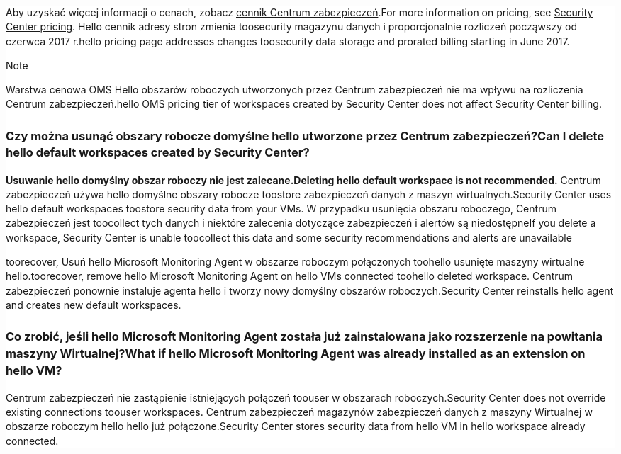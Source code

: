 <span data-ttu-id="91b03-135">Aby uzyskać więcej informacji o cenach, zobacz [cennik Centrum zabezpieczeń](https://azure.microsoft.com/pricing/details/security-center/).</span><span class="sxs-lookup"><span data-stu-id="91b03-135">For more information on pricing, see [Security Center pricing](https://azure.microsoft.com/pricing/details/security-center/).</span></span> <span data-ttu-id="91b03-136">Hello cennik adresy stron zmienia toosecurity magazynu danych i proporcjonalnie rozliczeń począwszy od czerwca 2017 r.</span><span class="sxs-lookup"><span data-stu-id="91b03-136">hello pricing page addresses changes toosecurity data storage and prorated billing starting in June 2017.</span></span>

> [!NOTE]
> <span data-ttu-id="91b03-137">Warstwa cenowa OMS Hello obszarów roboczych utworzonych przez Centrum zabezpieczeń nie ma wpływu na rozliczenia Centrum zabezpieczeń.</span><span class="sxs-lookup"><span data-stu-id="91b03-137">hello OMS pricing tier of workspaces created by Security Center does not affect Security Center billing.</span></span>
>
>

### <a name="can-i-delete-hello-default-workspaces-created-by-security-center"></a><span data-ttu-id="91b03-138">Czy można usunąć obszary robocze domyślne hello utworzone przez Centrum zabezpieczeń?</span><span class="sxs-lookup"><span data-stu-id="91b03-138">Can I delete hello default workspaces created by Security Center?</span></span>
<span data-ttu-id="91b03-139">**Usuwanie hello domyślny obszar roboczy nie jest zalecane.**</span><span class="sxs-lookup"><span data-stu-id="91b03-139">**Deleting hello default workspace is not recommended.**</span></span> <span data-ttu-id="91b03-140">Centrum zabezpieczeń używa hello domyślne obszary robocze toostore zabezpieczeń danych z maszyn wirtualnych.</span><span class="sxs-lookup"><span data-stu-id="91b03-140">Security Center uses hello default workspaces toostore security data from your VMs.</span></span>  <span data-ttu-id="91b03-141">W przypadku usunięcia obszaru roboczego, Centrum zabezpieczeń jest toocollect tych danych i niektóre zalecenia dotyczące zabezpieczeń i alertów są niedostępne</span><span class="sxs-lookup"><span data-stu-id="91b03-141">If you delete a workspace, Security Center is unable toocollect this data and some security recommendations and alerts are unavailable</span></span>

<span data-ttu-id="91b03-142">toorecover, Usuń hello Microsoft Monitoring Agent w obszarze roboczym połączonych toohello usunięte maszyny wirtualne hello.</span><span class="sxs-lookup"><span data-stu-id="91b03-142">toorecover, remove hello Microsoft Monitoring Agent on hello VMs connected toohello deleted workspace.</span></span> <span data-ttu-id="91b03-143">Centrum zabezpieczeń ponownie instaluje agenta hello i tworzy nowy domyślny obszarów roboczych.</span><span class="sxs-lookup"><span data-stu-id="91b03-143">Security Center reinstalls hello agent and creates new default workspaces.</span></span>

### <a name="what-if-hello-microsoft-monitoring-agent-was-already-installed-as-an-extension-on-hello-vm"></a><span data-ttu-id="91b03-144">Co zrobić, jeśli hello Microsoft Monitoring Agent została już zainstalowana jako rozszerzenie na powitania maszyny Wirtualnej?</span><span class="sxs-lookup"><span data-stu-id="91b03-144">What if hello Microsoft Monitoring Agent was already installed as an extension on hello VM?</span></span>
<span data-ttu-id="91b03-145">Centrum zabezpieczeń nie zastąpienie istniejących połączeń toouser w obszarach roboczych.</span><span class="sxs-lookup"><span data-stu-id="91b03-145">Security Center does not override existing connections toouser workspaces.</span></span> <span data-ttu-id="91b03-146">Centrum zabezpieczeń magazynów zabezpieczeń danych z maszyny Wirtualnej w obszarze roboczym hello hello już połączone.</span><span class="sxs-lookup"><span data-stu-id="91b03-146">Security Center stores security data from hello VM in hello workspace already connected.</span></span>


[1]: ./media/security-center-platform-migration-faq/pricing-tier.png
[2]: ./media/security-center-platform-migration-faq/data-collection.png
[3]: ./media/security-center-platform-migration-faq/remove-the-agent.png
[4]: ./media/security-center-platform-migration-faq/solutions.png